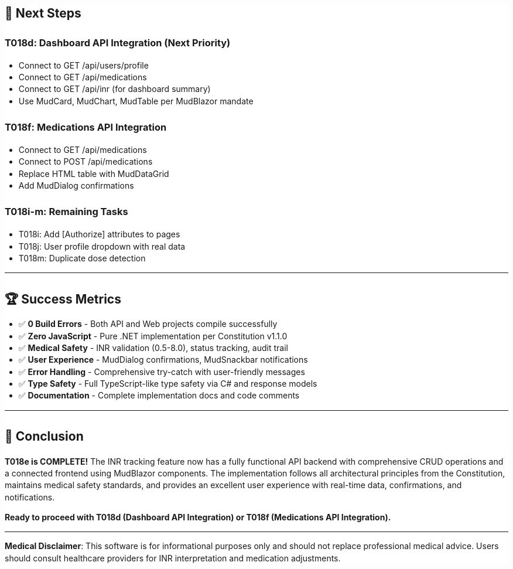 ## 🎯 Next Steps

### T018d: Dashboard API Integration (Next Priority)
- Connect to GET /api/users/profile
- Connect to GET /api/medications  
- Connect to GET /api/inr (for dashboard summary)
- Use MudCard, MudChart, MudTable per MudBlazor mandate

### T018f: Medications API Integration
- Connect to GET /api/medications
- Connect to POST /api/medications
- Replace HTML table with MudDataGrid
- Add MudDialog confirmations

### T018i-m: Remaining Tasks
- T018i: Add [Authorize] attributes to pages
- T018j: User profile dropdown with real data
- T018m: Duplicate dose detection

---

## 🏆 Success Metrics

- ✅ **0 Build Errors** - Both API and Web projects compile successfully
- ✅ **Zero JavaScript** - Pure .NET implementation per Constitution v1.1.0
- ✅ **Medical Safety** - INR validation (0.5-8.0), status tracking, audit trail
- ✅ **User Experience** - MudDialog confirmations, MudSnackbar notifications
- ✅ **Error Handling** - Comprehensive try-catch with user-friendly messages
- ✅ **Type Safety** - Full TypeScript-like type safety via C# and response models
- ✅ **Documentation** - Complete implementation docs and code comments

---

## 🎉 Conclusion

**T018e is COMPLETE!** The INR tracking feature now has a fully functional API backend with comprehensive CRUD operations and a connected frontend using MudBlazor components. The implementation follows all architectural principles from the Constitution, maintains medical safety standards, and provides an excellent user experience with real-time data, confirmations, and notifications.

**Ready to proceed with T018d (Dashboard API Integration) or T018f (Medications API Integration).**

---

**Medical Disclaimer**: This software is for informational purposes only and should not replace professional medical advice. Users should consult healthcare providers for INR interpretation and medication adjustments.
